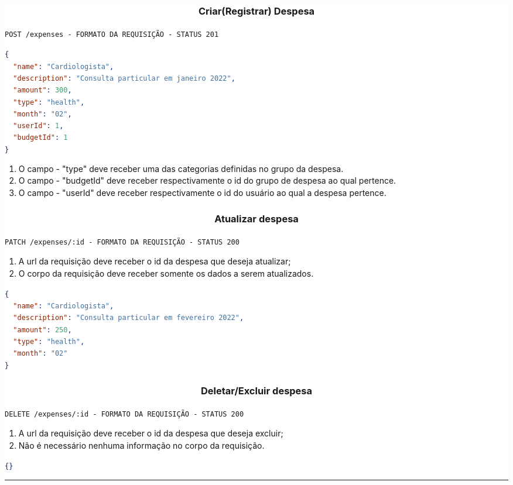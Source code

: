 <h3 align ='center'> Criar(Registrar) Despesa </h3>

`POST /expenses - FORMATO DA REQUISIÇÃO - STATUS 201`

```json
{
  "name": "Cardiologista",
  "description": "Consulta particular em janeiro 2022",
  "amount": 300,
  "type": "health",
  "month": "02",
  "userId": 1,
  "budgetId": 1
}
```

1. O campo - "type" deve receber uma das categorias definidas no grupo da despesa.
2. O campo - "budgetId" deve receber respectivamente o id do grupo de despesa ao qual pertence.
3. O campo - "userId" deve receber respectivamente o id do usuário ao qual a despesa pertence.

<h3 align ='center'> Atualizar despesa</h3>

`PATCH /expenses/:id - FORMATO DA REQUISIÇÃO - STATUS 200`

1. A url da requisição deve receber o id da despesa que deseja atualizar;
2. O corpo da requisição deve receber somente os dados a serem atualizados.

```json
{
  "name": "Cardiologista",
  "description": "Consulta particular em fevereiro 2022",
  "amount": 250,
  "type": "health",
  "month": "02"
}
```

<h3 align ='center'> Deletar/Excluir despesa</h3>

`DELETE /expenses/:id - FORMATO DA REQUISIÇÃO - STATUS 200`

1. A url da requisição deve receber o id da despesa que deseja excluir;
2. Não é necessário nenhuma informação no corpo da requisição.

```json
{}
```

---
